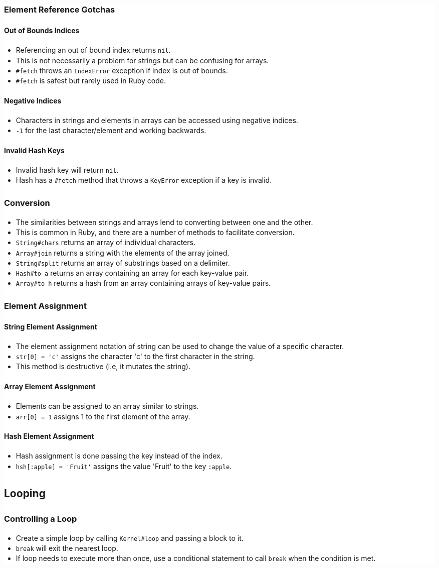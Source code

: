 ### Element Reference Gotchas

#### Out of Bounds Indices

- Referencing an out of bound index returns `nil`.
- This is not necessarily a problem for strings but can be confusing for arrays.
- `#fetch` throws an `IndexError` exception if index is out of bounds.
- `#fetch` is safest but rarely used in Ruby code.

#### Negative Indices

- Characters in strings and elements in arrays can be accessed using negative indices.
- `-1` for the last character/element and working backwards.

#### Invalid Hash Keys

- Invalid hash key will return `nil`.
- Hash has a `#fetch` method that throws a `KeyError` exception if a key is invalid.

### Conversion

- The similarities between strings and arrays lend to converting between one and the other.
- This is common in Ruby, and there are a number of methods to facilitate conversion.
- `String#chars` returns an array of individual characters.
- `Array#join` returns a string with the elements of the array joined.
- `String#split` returns an array of substrings based on a delimiter.
- `Hash#to_a` returns an array containing an array for each key-value pair.
- `Array#to_h` returns a hash from an array containing arrays of key-value pairs.

### Element Assignment

#### String Element Assignment

- The element assignment notation of string can be used to change the value of a specific character.
- `str[0] = 'c'` assigns the character 'c' to the first character in the string.
- This method is destructive (i.e, it mutates the string).

#### Array Element Assignment

- Elements can be assigned to an array similar to strings.
- `arr[0] = 1` assigns 1 to the first element of the array.

#### Hash Element Assignment

- Hash assignment is done passing the key instead of the index.
- `hsh[:apple] = 'Fruit'` assigns the value 'Fruit' to the key `:apple`.

## Looping

### Controlling a Loop

- Create a simple loop by calling `Kernel#loop` and passing a block to it.
- `break` will exit the nearest loop.
- If loop needs to execute more than once, use a conditional statement to call `break` when the condition is met.


[rb101]: /rb101/notes.md
[readme]: /README.md
[launch-school]: https://launchschool.com